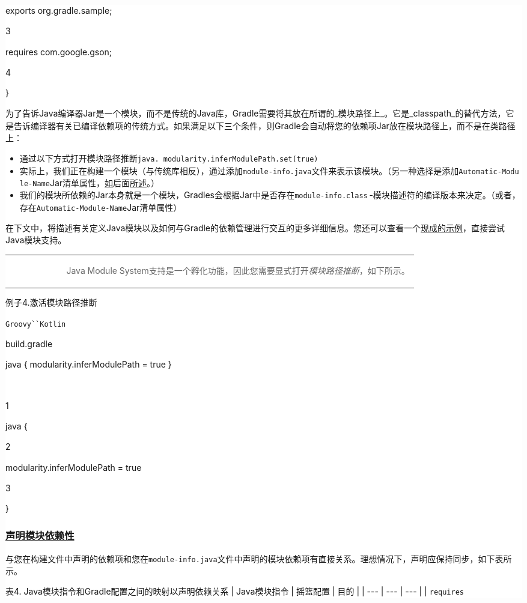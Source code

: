  exports org.gradle.sample;

3

 requires com.google.gson;

4

\}

为了告诉Java编译器Jar是一个模块，而不是传统的Java库，Gradle需要将其放在所谓的_模块路径上_。它是_classpath_的替代方法，它是告诉编译器有关已编译依赖项的传统方式。如果满足以下三个条件，则Gradle会自动将您的依赖项Jar放在模块路径上，而不是在类路径上：

* 通过以下方式打开模块路径推断`java. modularity.inferModulePath.set(true)`
* 实际上，我们正在构建一个模块（与传统库相反），通过添加`module-info.java`文件来表示该模块。（另一种选择是添加`Automatic-Module-Name`Jar清单属性，[如](#sec:java_library_modular_auto)后面[所述](#sec:java_library_modular_auto)。）
* 我们的模块所依赖的Jar本身就是一个模块，Gradles会根据Jar中是否存在`module-info.class` -模块描述符的编译版本来决定。（或者，存在`Automatic-Module-Name`Jar清单属性）

在下文中，将描述有关定义Java模块以及如何与Gradle的依赖管理进行交互的更多详细信息。您还可以查看一个[现成的示例]()，直接尝试Java模块支持。

<table style="background:none;width:912px;"><tbody><tr><td class="icon" style="color:rgba(0, 0, 0, 0.8);width:80px;"><i class="fa icon-note"></i></td><td class="content" style="font-size:1.0625rem;color:rgba(0, 0, 0, 0.6);"><div class="paragraph"><p style="font-size: 1rem;"><font><font>Java Module System支持是一个孵化功能，因此您需要</font><font>显式</font><font>打开</font></font><em style="font-style:italic;"><font><font>模块路径推断</font></font></em><font><font>，如下所示。</font></font></p></div></td></tr></tbody></table>

例子4.激活模块路径推断

`Groovy``Kotlin`

build.gradle

java \{ modularity.inferModulePath = true \}

 

1

java \{

2

 modularity.inferModulePath \= true

3

\}

### [](#declaring_module_dependencies)[声明模块依赖性](#declaring_module_dependencies)

与您在构建文件中声明的依赖项和您在`module-info.java`文件中声明的模块依赖项有直接关系。理想情况下，声明应保持同步，如下表所示。

表4. Java模块指令和Gradle配置之间的映射以声明依赖关系
| Java模块指令 | 摇篮配置 | 目的 |
| --- | --- | --- |
| 
`requires`
